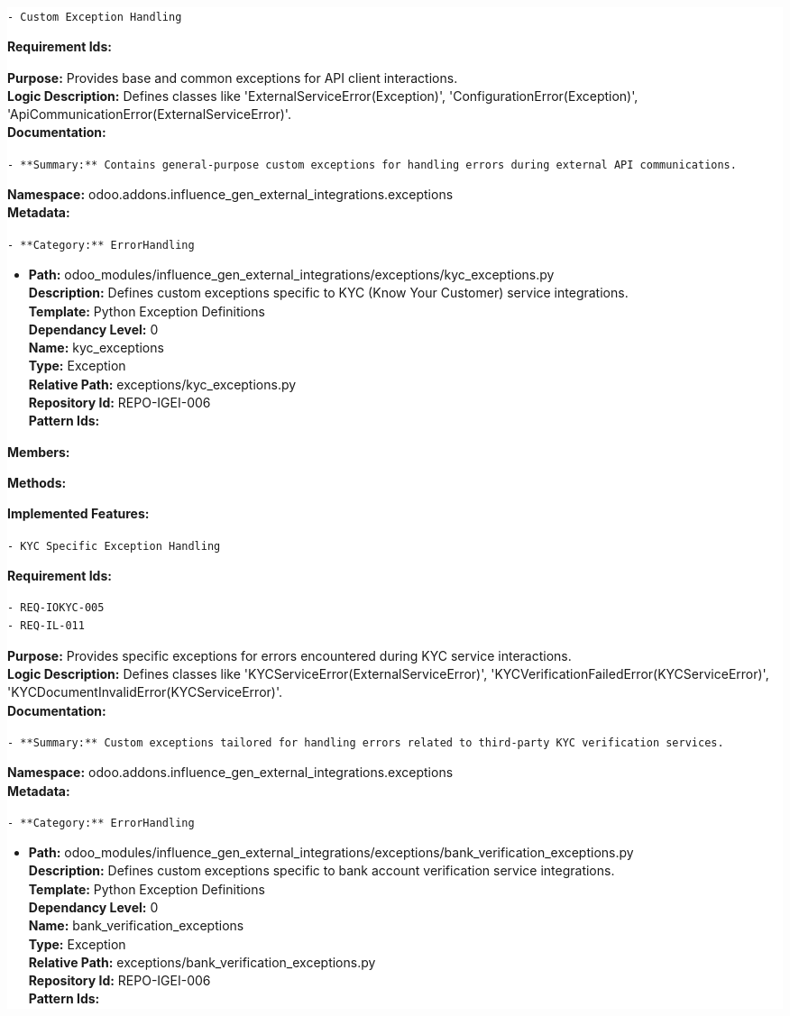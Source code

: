     - Custom Exception Handling
    
**Requirement Ids:**
    
    
**Purpose:** Provides base and common exceptions for API client interactions.  
**Logic Description:** Defines classes like 'ExternalServiceError(Exception)', 'ConfigurationError(Exception)', 'ApiCommunicationError(ExternalServiceError)'.  
**Documentation:**
    
    - **Summary:** Contains general-purpose custom exceptions for handling errors during external API communications.
    
**Namespace:** odoo.addons.influence_gen_external_integrations.exceptions  
**Metadata:**
    
    - **Category:** ErrorHandling
    
- **Path:** odoo_modules/influence_gen_external_integrations/exceptions/kyc_exceptions.py  
**Description:** Defines custom exceptions specific to KYC (Know Your Customer) service integrations.  
**Template:** Python Exception Definitions  
**Dependancy Level:** 0  
**Name:** kyc_exceptions  
**Type:** Exception  
**Relative Path:** exceptions/kyc_exceptions.py  
**Repository Id:** REPO-IGEI-006  
**Pattern Ids:**
    
    
**Members:**
    
    
**Methods:**
    
    
**Implemented Features:**
    
    - KYC Specific Exception Handling
    
**Requirement Ids:**
    
    - REQ-IOKYC-005
    - REQ-IL-011
    
**Purpose:** Provides specific exceptions for errors encountered during KYC service interactions.  
**Logic Description:** Defines classes like 'KYCServiceError(ExternalServiceError)', 'KYCVerificationFailedError(KYCServiceError)', 'KYCDocumentInvalidError(KYCServiceError)'.  
**Documentation:**
    
    - **Summary:** Custom exceptions tailored for handling errors related to third-party KYC verification services.
    
**Namespace:** odoo.addons.influence_gen_external_integrations.exceptions  
**Metadata:**
    
    - **Category:** ErrorHandling
    
- **Path:** odoo_modules/influence_gen_external_integrations/exceptions/bank_verification_exceptions.py  
**Description:** Defines custom exceptions specific to bank account verification service integrations.  
**Template:** Python Exception Definitions  
**Dependancy Level:** 0  
**Name:** bank_verification_exceptions  
**Type:** Exception  
**Relative Path:** exceptions/bank_verification_exceptions.py  
**Repository Id:** REPO-IGEI-006  
**Pattern Ids:**
    